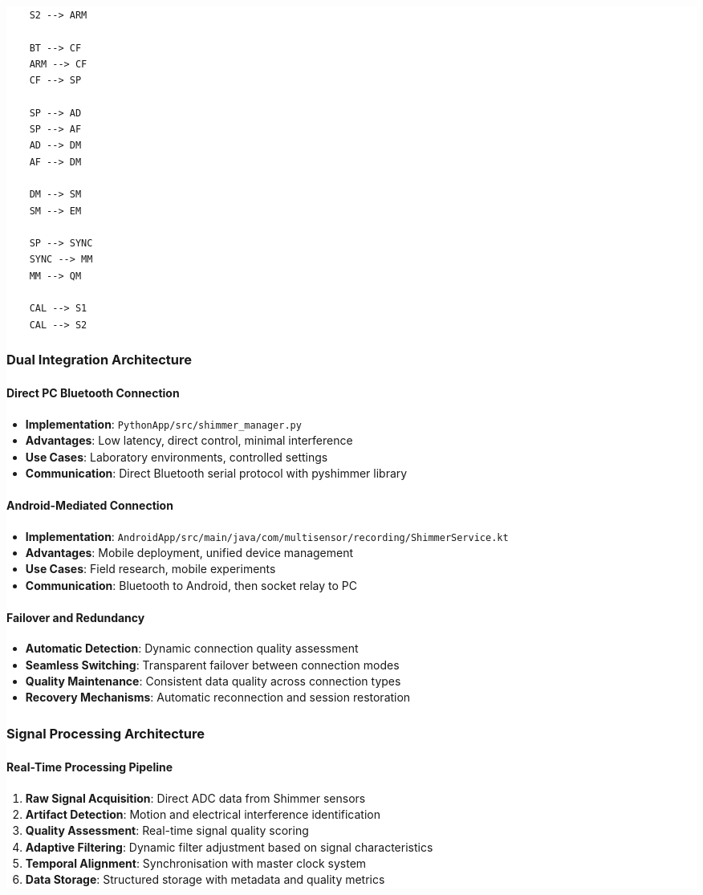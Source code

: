 ```mermaid
    S2 --> ARM
    
    BT --> CF
    ARM --> CF
    CF --> SP
    
    SP --> AD
    SP --> AF
    AD --> DM
    AF --> DM
    
    DM --> SM
    SM --> EM
    
    SP --> SYNC
    SYNC --> MM
    MM --> QM
    
    CAL --> S1
    CAL --> S2
```

### Dual Integration Architecture

#### Direct PC Bluetooth Connection

- **Implementation**: `PythonApp/src/shimmer_manager.py`
- **Advantages**: Low latency, direct control, minimal interference
- **Use Cases**: Laboratory environments, controlled settings
- **Communication**: Direct Bluetooth serial protocol with pyshimmer library

#### Android-Mediated Connection

- **Implementation**: `AndroidApp/src/main/java/com/multisensor/recording/ShimmerService.kt`
- **Advantages**: Mobile deployment, unified device management
- **Use Cases**: Field research, mobile experiments
- **Communication**: Bluetooth to Android, then socket relay to PC

#### Failover and Redundancy

- **Automatic Detection**: Dynamic connection quality assessment
- **Seamless Switching**: Transparent failover between connection modes
- **Quality Maintenance**: Consistent data quality across connection types
- **Recovery Mechanisms**: Automatic reconnection and session restoration

### Signal Processing Architecture

#### Real-Time Processing Pipeline

1. **Raw Signal Acquisition**: Direct ADC data from Shimmer sensors
2. **Artifact Detection**: Motion and electrical interference identification
3. **Quality Assessment**: Real-time signal quality scoring
4. **Adaptive Filtering**: Dynamic filter adjustment based on signal characteristics
5. **Temporal Alignment**: Synchronisation with master clock system
6. **Data Storage**: Structured storage with metadata and quality metrics
